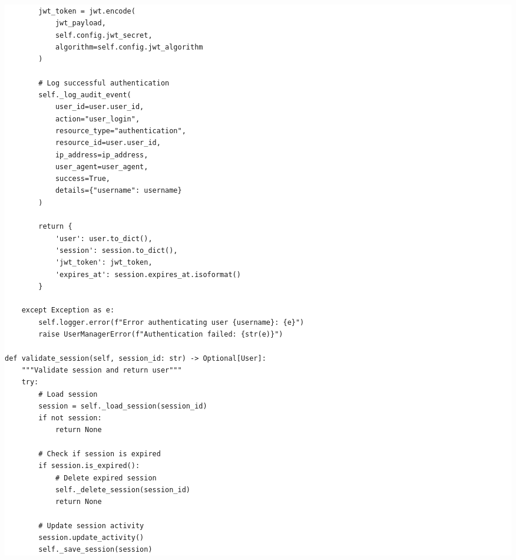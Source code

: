             jwt_token = jwt.encode(
                jwt_payload, 
                self.config.jwt_secret, 
                algorithm=self.config.jwt_algorithm
            )
            
            # Log successful authentication
            self._log_audit_event(
                user_id=user.user_id,
                action="user_login",
                resource_type="authentication",
                resource_id=user.user_id,
                ip_address=ip_address,
                user_agent=user_agent,
                success=True,
                details={"username": username}
            )
            
            return {
                'user': user.to_dict(),
                'session': session.to_dict(),
                'jwt_token': jwt_token,
                'expires_at': session.expires_at.isoformat()
            }
            
        except Exception as e:
            self.logger.error(f"Error authenticating user {username}: {e}")
            raise UserManagerError(f"Authentication failed: {str(e)}")
    
    def validate_session(self, session_id: str) -> Optional[User]:
        """Validate session and return user"""
        try:
            # Load session
            session = self._load_session(session_id)
            if not session:
                return None
            
            # Check if session is expired
            if session.is_expired():
                # Delete expired session
                self._delete_session(session_id)
                return None
            
            # Update session activity
            session.update_activity()
            self._save_session(session)
            